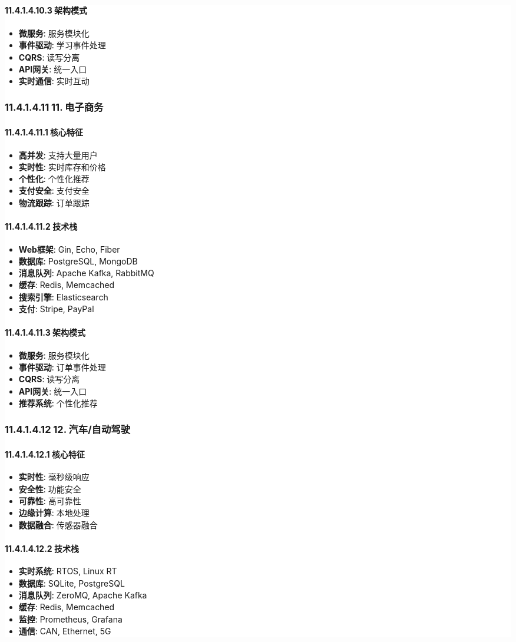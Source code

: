 #### 11.4.1.4.10.3 架构模式

- **微服务**: 服务模块化
- **事件驱动**: 学习事件处理
- **CQRS**: 读写分离
- **API网关**: 统一入口
- **实时通信**: 实时互动

### 11.4.1.4.11 11. 电子商务

#### 11.4.1.4.11.1 核心特征

- **高并发**: 支持大量用户
- **实时性**: 实时库存和价格
- **个性化**: 个性化推荐
- **支付安全**: 支付安全
- **物流跟踪**: 订单跟踪

#### 11.4.1.4.11.2 技术栈

- **Web框架**: Gin, Echo, Fiber
- **数据库**: PostgreSQL, MongoDB
- **消息队列**: Apache Kafka, RabbitMQ
- **缓存**: Redis, Memcached
- **搜索引擎**: Elasticsearch
- **支付**: Stripe, PayPal

#### 11.4.1.4.11.3 架构模式

- **微服务**: 服务模块化
- **事件驱动**: 订单事件处理
- **CQRS**: 读写分离
- **API网关**: 统一入口
- **推荐系统**: 个性化推荐

### 11.4.1.4.12 12. 汽车/自动驾驶

#### 11.4.1.4.12.1 核心特征

- **实时性**: 毫秒级响应
- **安全性**: 功能安全
- **可靠性**: 高可靠性
- **边缘计算**: 本地处理
- **数据融合**: 传感器融合

#### 11.4.1.4.12.2 技术栈

- **实时系统**: RTOS, Linux RT
- **数据库**: SQLite, PostgreSQL
- **消息队列**: ZeroMQ, Apache Kafka
- **缓存**: Redis, Memcached
- **监控**: Prometheus, Grafana
- **通信**: CAN, Ethernet, 5G
